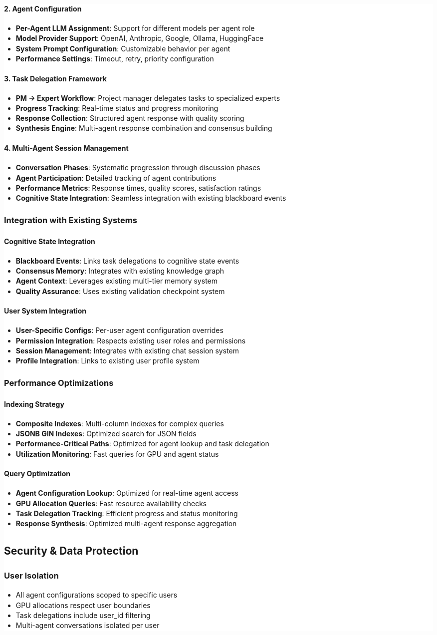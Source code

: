 #### **2. Agent Configuration**
- **Per-Agent LLM Assignment**: Support for different models per agent role
- **Model Provider Support**: OpenAI, Anthropic, Google, Ollama, HuggingFace
- **System Prompt Configuration**: Customizable behavior per agent
- **Performance Settings**: Timeout, retry, priority configuration

#### **3. Task Delegation Framework**
- **PM → Expert Workflow**: Project manager delegates tasks to specialized experts
- **Progress Tracking**: Real-time status and progress monitoring
- **Response Collection**: Structured agent response with quality scoring
- **Synthesis Engine**: Multi-agent response combination and consensus building

#### **4. Multi-Agent Session Management**
- **Conversation Phases**: Systematic progression through discussion phases
- **Agent Participation**: Detailed tracking of agent contributions
- **Performance Metrics**: Response times, quality scores, satisfaction ratings
- **Cognitive State Integration**: Seamless integration with existing blackboard events

### Integration with Existing Systems

#### **Cognitive State Integration**
- **Blackboard Events**: Links task delegations to cognitive state events
- **Consensus Memory**: Integrates with existing knowledge graph
- **Agent Context**: Leverages existing multi-tier memory system
- **Quality Assurance**: Uses existing validation checkpoint system

#### **User System Integration**
- **User-Specific Configs**: Per-user agent configuration overrides
- **Permission Integration**: Respects existing user roles and permissions
- **Session Management**: Integrates with existing chat session system
- **Profile Integration**: Links to existing user profile system

### Performance Optimizations

#### **Indexing Strategy**
- **Composite Indexes**: Multi-column indexes for complex queries
- **JSONB GIN Indexes**: Optimized search for JSON fields
- **Performance-Critical Paths**: Optimized for agent lookup and task delegation
- **Utilization Monitoring**: Fast queries for GPU and agent status

#### **Query Optimization**
- **Agent Configuration Lookup**: Optimized for real-time agent access
- **GPU Allocation Queries**: Fast resource availability checks
- **Task Delegation Tracking**: Efficient progress and status monitoring
- **Response Synthesis**: Optimized multi-agent response aggregation

## Security & Data Protection

### **User Isolation**
- All agent configurations scoped to specific users
- GPU allocations respect user boundaries
- Task delegations include user_id filtering
- Multi-agent conversations isolated per user
